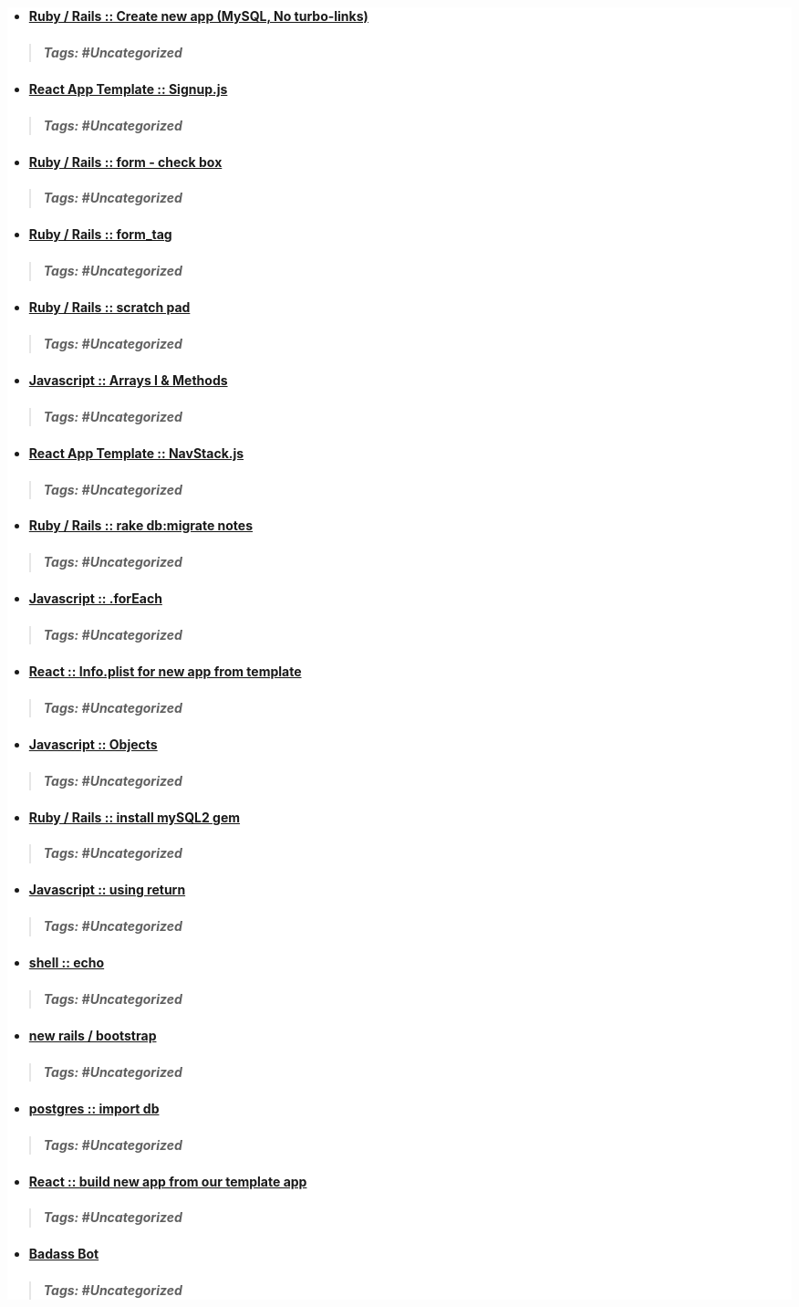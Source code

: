 * #### [Ruby / Rails :: Create new app (MySQL, No turbo-links)](https://gist.github.com/00c12457980ac20fe5c69345576c39d2)
> #### *Tags: #Uncategorized*
                
* #### [React App Template :: Signup.js](https://gist.github.com/c220eff8bdd024ec448172b3c64a5e97)
> #### *Tags: #Uncategorized*
                
* #### [Ruby / Rails :: form - check box](https://gist.github.com/16529fad337fd772bc07cdb30b08d17c)
> #### *Tags: #Uncategorized*
                
* #### [Ruby / Rails :: form_tag](https://gist.github.com/a5ff309fab34776917db9aef915fb253)
> #### *Tags: #Uncategorized*
                
* #### [Ruby / Rails :: scratch pad](https://gist.github.com/d4462a9e0980866a4981b25df8ed653d)
> #### *Tags: #Uncategorized*
                
* #### [Javascript :: Arrays I & Methods](https://gist.github.com/77a8ad5acf66caf776259f033f06edec)
> #### *Tags: #Uncategorized*
                
* #### [React App Template :: NavStack.js](https://gist.github.com/e36d2e02f560698c3968527f4798a58b)
> #### *Tags: #Uncategorized*
                
* #### [Ruby / Rails :: rake db:migrate notes](https://gist.github.com/1c3b36a6870596850118322549f23d2d)
> #### *Tags: #Uncategorized*
                
* #### [Javascript :: .forEach](https://gist.github.com/7cc015a751acec85c37376b66ba80283)
> #### *Tags: #Uncategorized*
                
* #### [React :: Info.plist for new app from template](https://gist.github.com/599038d947c30f06eccb4dc7c8e9a776)
> #### *Tags: #Uncategorized*
                
* #### [Javascript :: Objects](https://gist.github.com/68f417be0150467700810ff74ca5c926)
> #### *Tags: #Uncategorized*
                
* #### [Ruby / Rails :: install mySQL2 gem](https://gist.github.com/855fb4a9620f7f9eaf237fb2961cc87b)
> #### *Tags: #Uncategorized*
                
* #### [Javascript :: using return](https://gist.github.com/c2e2620006d5808a5a97a799a128a428)
> #### *Tags: #Uncategorized*
                
* #### [shell :: echo](https://gist.github.com/9a0691a7f7b08bf60a002c93b44cd862)
> #### *Tags: #Uncategorized*
                
* #### [new rails / bootstrap](https://gist.github.com/e78578ce7215c6af0e56190cfa078b0d)
> #### *Tags: #Uncategorized*
                
* #### [postgres :: import db](https://gist.github.com/9898fedbea87b2e42beea05058ba0de5)
> #### *Tags: #Uncategorized*
                
* #### [React :: build new app from our template app](https://gist.github.com/0f6770d8830c13ea52089abec4642912)
> #### *Tags: #Uncategorized*
                
* #### [Badass Bot](https://gist.github.com/5dc4f51c42c9833f9424718f0ffedaea)
> #### *Tags: #Uncategorized*
                